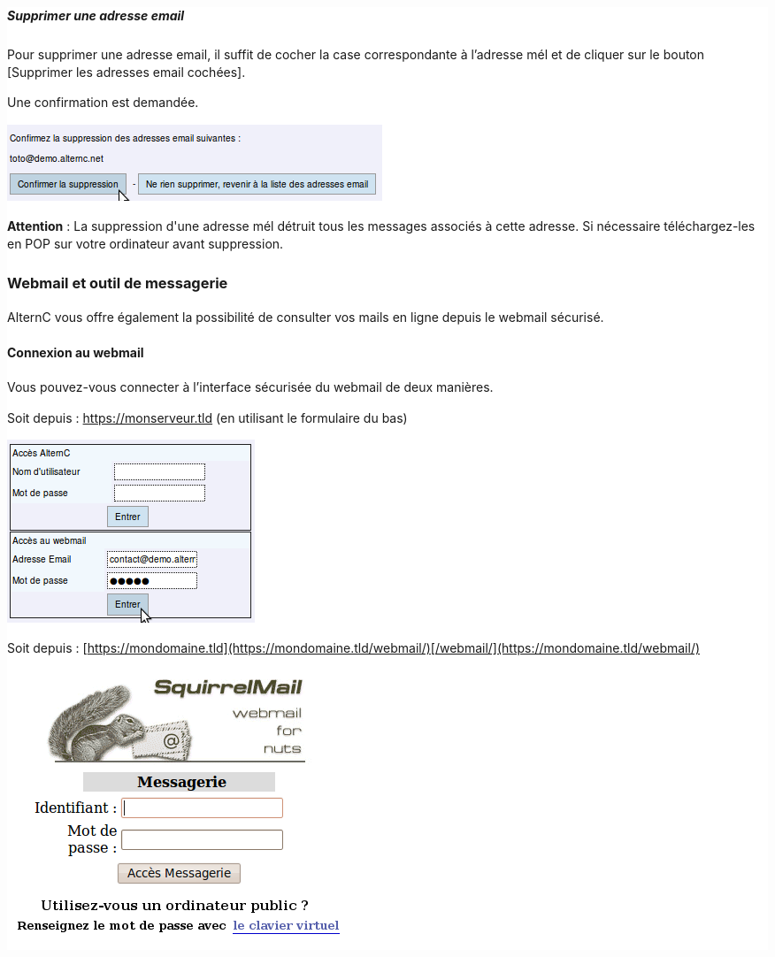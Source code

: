 ##### Supprimer une adresse email

Pour supprimer une adresse email, il suffit de cocher la case
correspondante à l’adresse mél et de cliquer sur le bouton
\[Supprimer les adresses email cochées\].

Une confirmation est demandée.

![img](images/10000000000001A80000005658391AF0.png)

**Attention** : La suppression d'une adresse mél détruit tous les
messages associés à cette adresse. Si nécessaire téléchargez-les
en POP sur votre ordinateur avant suppression.

### Webmail et outil de messagerie

AlternC vous offre également la possibilité de consulter vos mails en
ligne depuis le webmail sécurisé.

#### <span id="anchor-2"></span>Connexion au webmail

Vous pouvez-vous connecter à l’interface sécurisée du webmail de deux
manières.

Soit depuis : https://monserveur.tld (en utilisant le formulaire du bas)

![img](images/1000000000000118000000CFFE18EEA8.png)

Soit depuis :
[https://mondomaine.tld](https://mondomaine.tld/webmail/)[/webmail/](https://mondomaine.tld/webmail/)

![img](images/100002010000018F00000137659B57D7.png)
